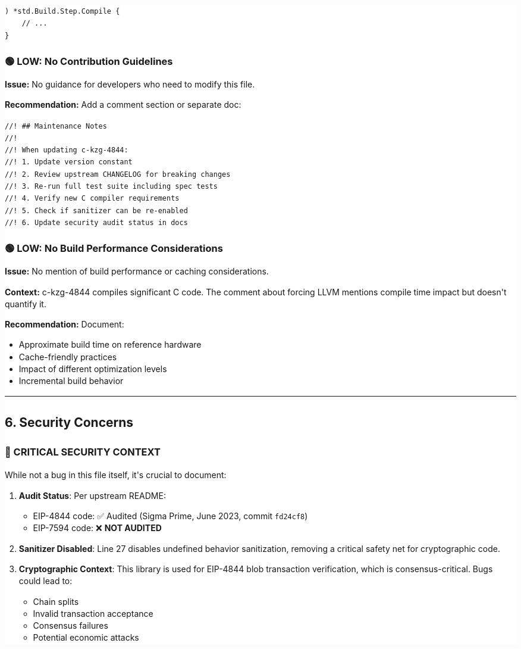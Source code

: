 ```zig
) *std.Build.Step.Compile {
    // ...
}
```

### 🟢 LOW: No Contribution Guidelines

**Issue:** No guidance for developers who need to modify this file.

**Recommendation:**
Add a comment section or separate doc:
```zig
//! ## Maintenance Notes
//!
//! When updating c-kzg-4844:
//! 1. Update version constant
//! 2. Review upstream CHANGELOG for breaking changes
//! 3. Re-run full test suite including spec tests
//! 4. Verify new C compiler requirements
//! 5. Check if sanitizer can be re-enabled
//! 6. Update security audit status in docs
```

### 🟢 LOW: No Build Performance Considerations

**Issue:** No mention of build performance or caching considerations.

**Context:** c-kzg-4844 compiles significant C code. The comment about forcing LLVM mentions compile time impact but doesn't quantify it.

**Recommendation:**
Document:
- Approximate build time on reference hardware
- Cache-friendly practices
- Impact of different optimization levels
- Incremental build behavior

---

## 6. Security Concerns

### 🔴 CRITICAL SECURITY CONTEXT

While not a bug in this file itself, it's crucial to document:

1. **Audit Status**: Per upstream README:
   - EIP-4844 code: ✅ Audited (Sigma Prime, June 2023, commit `fd24cf8`)
   - EIP-7594 code: ❌ **NOT AUDITED**

2. **Sanitizer Disabled**: Line 27 disables undefined behavior sanitization, removing a critical safety net for cryptographic code.

3. **Cryptographic Context**: This library is used for EIP-4844 blob transaction verification, which is consensus-critical. Bugs could lead to:
   - Chain splits
   - Invalid transaction acceptance
   - Consensus failures
   - Potential economic attacks
